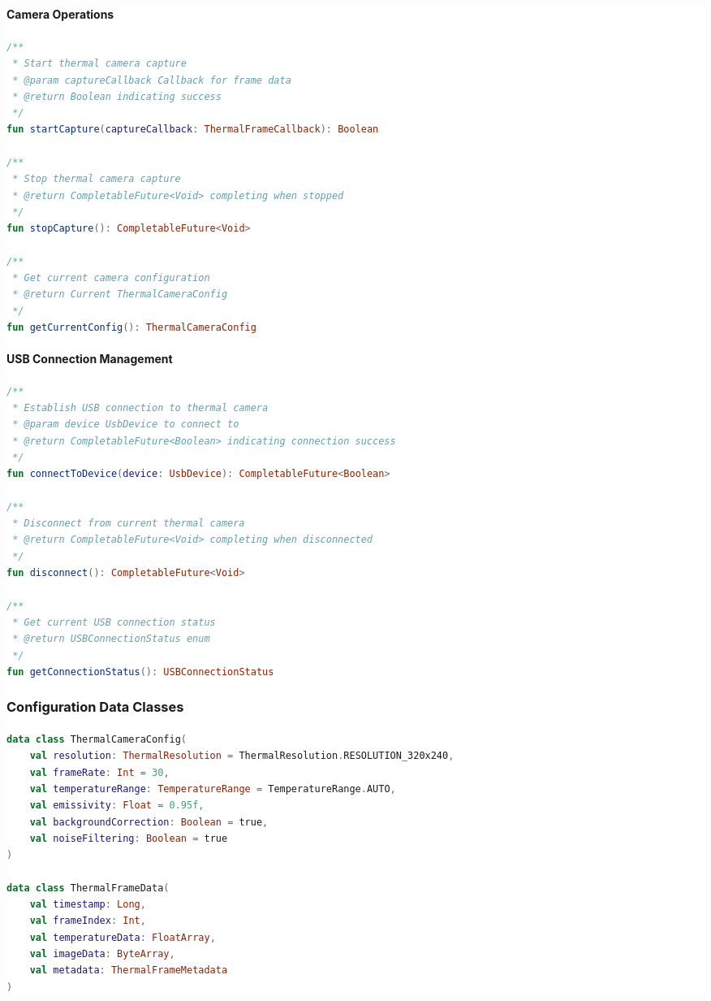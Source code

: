 #### Camera Operations

```kotlin
/**
 * Start thermal camera capture
 * @param captureCallback Callback for frame data
 * @return Boolean indicating success
 */
fun startCapture(captureCallback: ThermalFrameCallback): Boolean

/**
 * Stop thermal camera capture
 * @return CompletableFuture<Void> completing when stopped
 */
fun stopCapture(): CompletableFuture<Void>

/**
 * Get current camera configuration
 * @return Current ThermalCameraConfig
 */
fun getCurrentConfig(): ThermalCameraConfig
```

#### USB Connection Management

```kotlin
/**
 * Establish USB connection to thermal camera
 * @param device UsbDevice to connect to
 * @return CompletableFuture<Boolean> indicating connection success
 */
fun connectToDevice(device: UsbDevice): CompletableFuture<Boolean>

/**
 * Disconnect from current thermal camera
 * @return CompletableFuture<Void> completing when disconnected
 */
fun disconnect(): CompletableFuture<Void>

/**
 * Get current USB connection status
 * @return USBConnectionStatus enum
 */
fun getConnectionStatus(): USBConnectionStatus
```

### Configuration Data Classes

```kotlin
data class ThermalCameraConfig(
    val resolution: ThermalResolution = ThermalResolution.RESOLUTION_320x240,
    val frameRate: Int = 30,
    val temperatureRange: TemperatureRange = TemperatureRange.AUTO,
    val emissivity: Float = 0.95f,
    val backgroundCorrection: Boolean = true,
    val noiseFiltering: Boolean = true
)

data class ThermalFrameData(
    val timestamp: Long,
    val frameIndex: Int,
    val temperatureData: FloatArray,
    val imageData: ByteArray,
    val metadata: ThermalFrameMetadata
)
```
